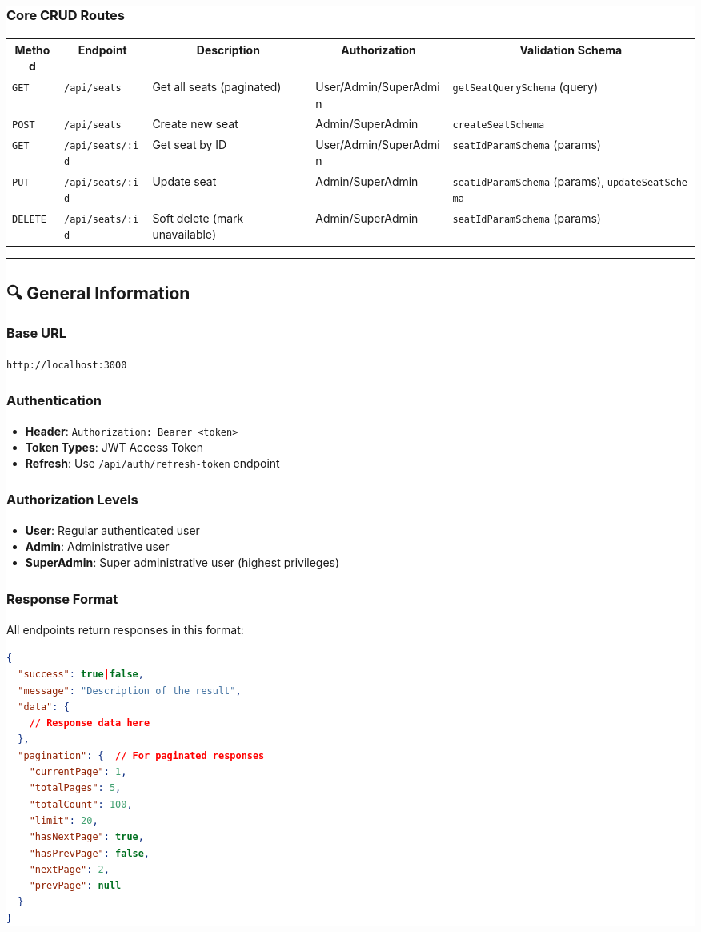 ### **Core CRUD Routes**
| Method | Endpoint | Description | Authorization | Validation Schema |
|--------|----------|-------------|---------------|-------------------|
| `GET` | `/api/seats` | Get all seats (paginated) | User/Admin/SuperAdmin | `getSeatQuerySchema` (query) |
| `POST` | `/api/seats` | Create new seat | Admin/SuperAdmin | `createSeatSchema` |
| `GET` | `/api/seats/:id` | Get seat by ID | User/Admin/SuperAdmin | `seatIdParamSchema` (params) |
| `PUT` | `/api/seats/:id` | Update seat | Admin/SuperAdmin | `seatIdParamSchema` (params), `updateSeatSchema` |
| `DELETE` | `/api/seats/:id` | Soft delete (mark unavailable) | Admin/SuperAdmin | `seatIdParamSchema` (params) |

---

## 🔍 **General Information**

### **Base URL**
```
http://localhost:3000
```

### **Authentication**
- **Header**: `Authorization: Bearer <token>`
- **Token Types**: JWT Access Token
- **Refresh**: Use `/api/auth/refresh-token` endpoint

### **Authorization Levels**
- **User**: Regular authenticated user
- **Admin**: Administrative user
- **SuperAdmin**: Super administrative user (highest privileges)

### **Response Format**
All endpoints return responses in this format:
```json
{
  "success": true|false,
  "message": "Description of the result",
  "data": {
    // Response data here
  },
  "pagination": {  // For paginated responses
    "currentPage": 1,
    "totalPages": 5,
    "totalCount": 100,
    "limit": 20,
    "hasNextPage": true,
    "hasPrevPage": false,
    "nextPage": 2,
    "prevPage": null
  }
}
```

